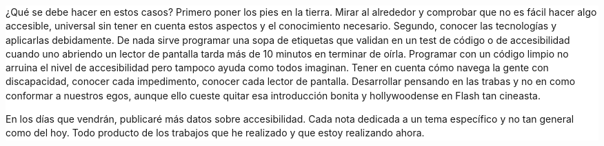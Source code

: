 ¿Qué se debe hacer en estos casos? Primero poner los pies en la tierra. Mirar al alrededor y comprobar que no es fácil hacer algo accesible, universal sin tener en cuenta estos aspectos y el conocimiento necesario. Segundo, conocer las tecnologías y aplicarlas debidamente. De nada sirve programar una sopa de etiquetas que validan en un test de código o de accesibilidad cuando uno abriendo un lector de pantalla tarda más de 10 minutos en terminar de oírla. Programar con un código limpio no arruina el nivel de accesibilidad pero tampoco ayuda como todos imaginan. Tener en cuenta cómo navega la gente con discapacidad, conocer cada impedimento, conocer cada lector de pantalla. Desarrollar pensando en las trabas y no en como conformar a nuestros egos, aunque ello cueste quitar esa introducción bonita y hollywoodense en Flash tan cineasta.

En los días que vendrán, publicaré más datos sobre accesibilidad. Cada nota dedicada a un tema específico y no tan general como del hoy. Todo producto de los trabajos que he realizado y que estoy realizando ahora.
